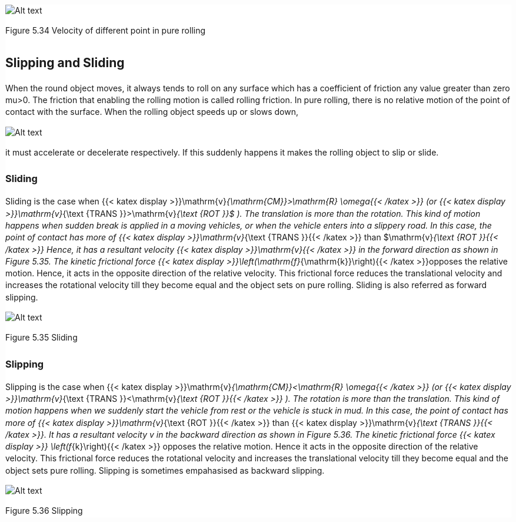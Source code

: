 ![Alt text](image-88.png)

Figure 5.34 Velocity of different point in pure rolling

## Slipping and Sliding

When the round object moves, it always tends to roll on any surface which has a coefficient of friction any value greater than zero mu>0. The friction that enabling the rolling motion is called rolling friction. In pure rolling, there is no relative motion of the point of contact with the surface. When the rolling object speeds up or slows down,

![Alt text](image-58.png)

it must accelerate or decelerate respectively. If this suddenly happens it makes the rolling object to slip or slide.

### Sliding

Sliding is the case when {{< katex display >}}\mathrm{v}_{\mathrm{CM}}>\mathrm{R} \omega{{< /katex >}}  (or {{< katex display >}}\mathrm{v}_{\text {TRANS }}>\mathrm{v}_{\text {ROT }}$ ). The translation is more than the rotation. This kind of motion happens when sudden break is applied in a moving vehicles, or when the vehicle enters into a slippery road. In this case, the point of contact has more of {{< katex display >}}\mathrm{v}_{\text {TRANS }}{{< /katex >}}
than $\mathrm{v}_{\text {ROT }}{{< /katex >}} Hence, it has a resultant velocity {{< katex display >}}\mathrm{v}{{< /katex >}}
 in the forward direction as shown in Figure 5.35. The kinetic frictional force {{< katex display >}}\left(\mathrm{f}_{\mathrm{k}}\right){{< /katex >}}opposes the relative motion. Hence, it acts in the opposite direction of the relative velocity. This frictional force reduces the translational velocity and increases the rotational velocity till they become equal and the object sets on pure rolling. Sliding is also referred as forward slipping.

![Alt text](sliding.png)

Figure 5.35 Sliding

### Slipping

Slipping is the case when {{< katex display >}}\mathrm{v}_{\mathrm{CM}}<\mathrm{R} \omega{{< /katex >}}  (or {{< katex display >}}\mathrm{v}_{\text {TRANS }}<\mathrm{v}_{\text {ROT }}{{< /katex >}}  ). The rotation is more than the translation. This kind of motion happens when we suddenly start the vehicle from rest or the vehicle is stuck in mud. In this case, the point of contact has more of {{< katex display >}}\mathrm{v}_{\text {ROT }}{{< /katex >}} than {{< katex display >}}\mathrm{v}_{\text {TRANS }}{{< /katex >}}. It has a resultant velocity v in the backward direction as shown in Figure 5.36. The kinetic frictional force {{< katex display >}} \left(f_{k}\right){{< /katex >}} opposes the relative motion. Hence it acts in the opposite direction of the relative velocity. This frictional force reduces the rotational velocity and increases the translational velocity till they become equal and the object sets pure rolling. Slipping is sometimes empahasised as backward slipping.

![Alt text](slipping.png)

Figure 5.36 Slipping
